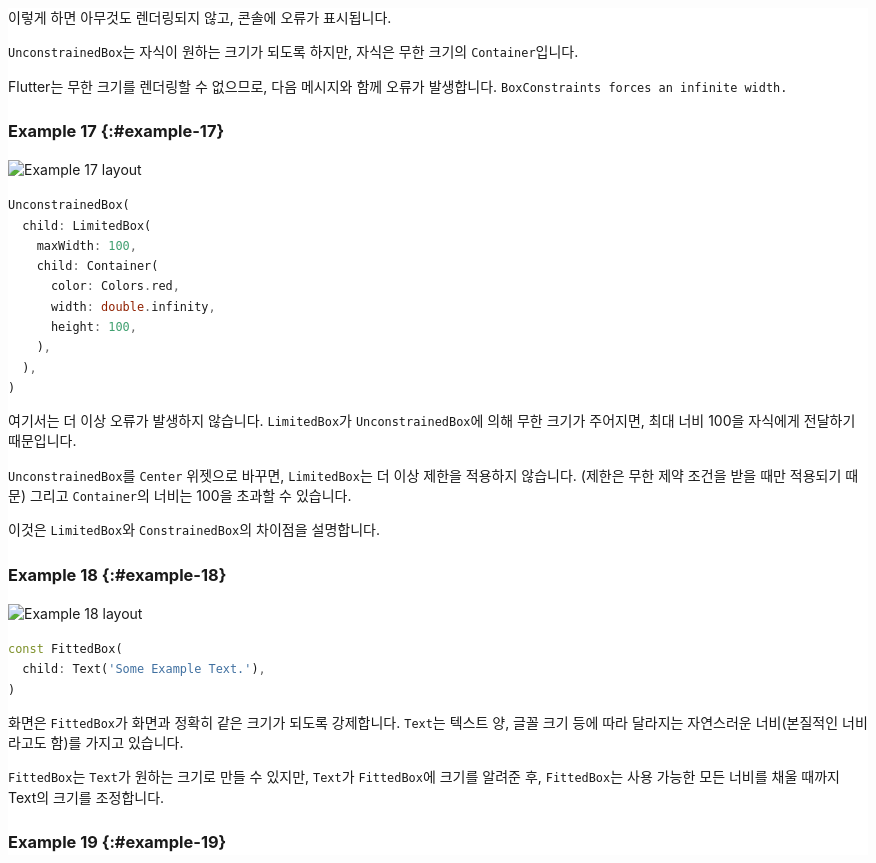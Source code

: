 이렇게 하면 아무것도 렌더링되지 않고, 콘솔에 오류가 표시됩니다.

`UnconstrainedBox`는 자식이 원하는 크기가 되도록 하지만, 자식은 무한 크기의 `Container`입니다.

Flutter는 무한 크기를 렌더링할 수 없으므로, 다음 메시지와 함께 오류가 발생합니다. 
`BoxConstraints forces an infinite width.`

### Example 17 {:#example-17}

<img src='/assets/images/docs/ui/layout/layout-17.png' class="mw-100" alt="Example 17 layout">

<?code-excerpt "lib/main.dart (Example17)" replace="/(return |;)//g"?>
```dart
UnconstrainedBox(
  child: LimitedBox(
    maxWidth: 100,
    child: Container(
      color: Colors.red,
      width: double.infinity,
      height: 100,
    ),
  ),
)
```

여기서는 더 이상 오류가 발생하지 않습니다. 
`LimitedBox`가 `UnconstrainedBox`에 의해 무한 크기가 주어지면, 
최대 너비 100을 자식에게 전달하기 때문입니다.

`UnconstrainedBox`를 `Center` 위젯으로 바꾸면, 
`LimitedBox`는 더 이상 제한을 적용하지 않습니다. (제한은 무한 제약 조건을 받을 때만 적용되기 때문)
그리고 `Container`의 너비는 100을 초과할 수 있습니다.

이것은 `LimitedBox`와 `ConstrainedBox`의 차이점을 설명합니다.

### Example 18 {:#example-18}

<img src='/assets/images/docs/ui/layout/layout-18.png' class="mw-100" alt="Example 18 layout">

<?code-excerpt "lib/main.dart (Example18)" replace="/(return |;)//g"?>
```dart
const FittedBox(
  child: Text('Some Example Text.'),
)
```

화면은 `FittedBox`가 화면과 정확히 같은 크기가 되도록 강제합니다. 
`Text`는 텍스트 양, 글꼴 크기 등에 따라 달라지는 자연스러운 너비(본질적인 너비라고도 함)를 가지고 있습니다.

`FittedBox`는 `Text`가 원하는 크기로 만들 수 있지만, 
`Text`가 `FittedBox`에 크기를 알려준 후, 
`FittedBox`는 사용 가능한 모든 너비를 채울 때까지 Text의 크기를 조정합니다.

### Example 19 {:#example-19}
